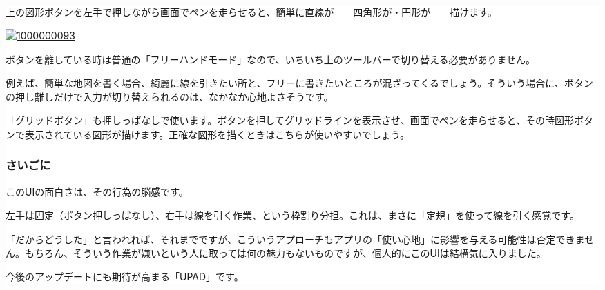 上の図形ボタンを左手で押しながら画面でペンを走らせると、簡単に直線が＿＿四角形が・円形が＿＿描けます。

<a href="https://rashita.net/blog/wp-content/uploads/2011/06/1000000093.png"><img src="https://rashita.net/blog/wp-content/uploads/2011/06/1000000093.png" alt="1000000093" title="1000000093" width="360" height="480" class="alignnone size-full wp-image-6079" /></a>

ボタンを離している時は普通の「フリーハンドモード」なので、いちいち上のツールバーで切り替える必要がありません。

例えば、簡単な地図を書く場合、綺麗に線を引きたい所と、フリーに書きたいところが混ざってくるでしょう。そういう場合に、ボタンの押し離しだけで入力が切り替えられるのは、なかなか心地よさそうです。

「グリッドボタン」も押しっぱなしで使います。ボタンを押してグリッドラインを表示させ、画面でペンを走らせると、その時図形ボタンで表示されている図形が描けます。正確な図形を描くときはこちらが使いやすいでしょう。

<h3>さいごに</h3>
このUIの面白さは、その行為の脳感です。

左手は固定（ボタン押しっぱなし）、右手は線を引く作業、という枠割り分担。これは、まさに「定規」を使って線を引く感覚です。

「だからどうした」と言われれば、それまでですが、こういうアプローチもアプリの「使い心地」に影響を与える可能性は否定できません。もちろん、そういう作業が嫌いという人に取っては何の魅力もないものですが、個人的にこのUIは結構気に入りました。

今後のアップデートにも期待が高まる「UPAD」です。



